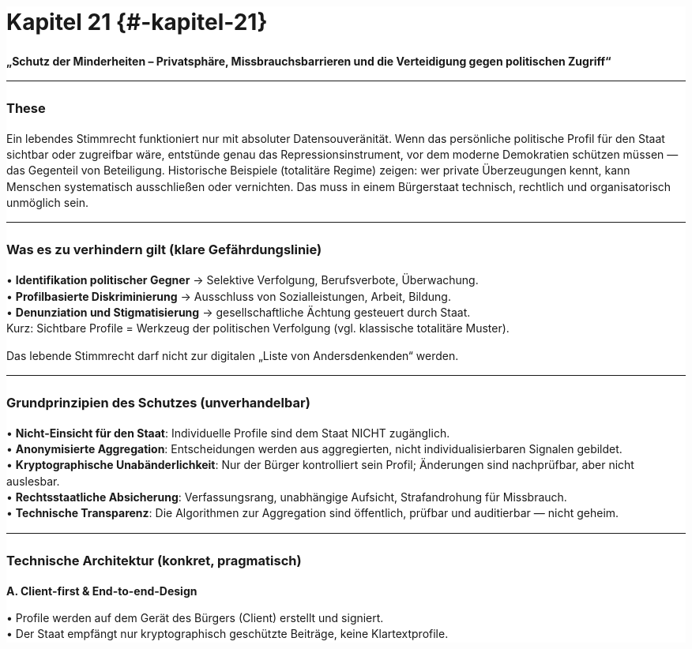 # Kapitel 21 {#-kapitel-21}

**„Schutz der Minderheiten – Privatsphäre, Missbrauchsbarrieren und die Verteidigung gegen politischen Zugriff“**

---

### These

Ein lebendes Stimmrecht funktioniert nur mit absoluter Datensouveränität.
Wenn das persönliche politische Profil für den Staat sichtbar oder zugreifbar wäre, entstünde genau das
Repressionsinstrument, vor dem moderne Demokratien schützen müssen — das Gegenteil von Beteiligung.
Historische Beispiele (totalitäre Regime) zeigen: wer private Überzeugungen kennt, kann Menschen systematisch
ausschließen oder vernichten. Das muss in einem Bürgerstaat technisch, rechtlich und organisatorisch unmöglich sein.

---

### Was es zu verhindern gilt (klare Gefährdungslinie)

• **Identifikation politischer Gegner** → Selektive Verfolgung, Berufsverbote, Überwachung.  
• **Profilbasierte Diskriminierung** → Ausschluss von Sozialleistungen, Arbeit, Bildung.  
• **Denunziation und Stigmatisierung** → gesellschaftliche Ächtung gesteuert durch Staat.  
Kurz: Sichtbare Profile = Werkzeug der politischen Verfolgung (vgl. klassische totalitäre Muster).

Das lebende Stimmrecht darf nicht zur digitalen „Liste von Andersdenkenden“ werden.

---

### Grundprinzipien des Schutzes (unverhandelbar)

• **Nicht-Einsicht für den Staat**: Individuelle Profile sind dem Staat NICHT zugänglich.  
• **Anonymisierte Aggregation**: Entscheidungen werden aus aggregierten, nicht individualisierbaren Signalen gebildet.  
• **Kryptographische Unabänderlichkeit**: Nur der Bürger kontrolliert sein Profil; Änderungen sind nachprüfbar, aber
nicht auslesbar.  
• **Rechtsstaatliche Absicherung**: Verfassungsrang, unabhängige Aufsicht, Strafandrohung für Missbrauch.  
• **Technische Transparenz**: Die Algorithmen zur Aggregation sind öffentlich, prüfbar und auditierbar — nicht geheim.

---

### Technische Architektur (konkret, pragmatisch)

**A. Client-first & End-to-end-Design**

• Profile werden auf dem Gerät des Bürgers (Client) erstellt und signiert.  
• Der Staat empfängt nur kryptographisch geschützte Beiträge, keine Klartextprofile.
